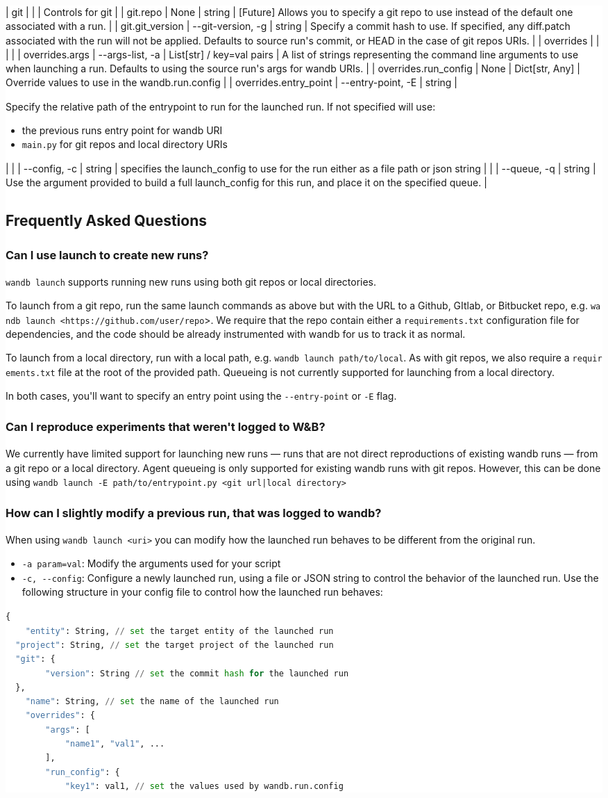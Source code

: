 | git                    |                    |                            | Controls for git                                                                                                                                                                                                                            |
| git.repo               | None               | string                     | \[Future] Allows you to specify a git repo to use instead of the default one associated with a run.                                                                                                                                         |
| git.git\_version       | --git-version, -g  | string                     | Specify a commit hash to use. If specified, any diff.patch associated with the run will not be applied. Defaults to source run's commit, or HEAD in the case of git repos URIs.                                                             |
| overrides              |                    |                            |                                                                                                                                                                                                                                             |
| overrides.args         | --args-list, -a    | List\[str] / key=val pairs | A list of strings representing the command line arguments to use when launching a run. Defaults to using the source run's args for wandb URIs.                                                                                              |
| overrides.run\_config  | None               | Dict\[str, Any]            | Override values to use in the wandb.run.config                                                                                                                                                                                              |
| overrides.entry\_point | --entry-point, -E  | string                     | <p>Specify the relative path of the entrypoint to run for the launched run. If not specified will use:</p><ul><li>the previous runs entry point for wandb URI</li><li><code>main.py</code> for git repos and local directory URIs</li></ul> |
|                        | --config, -c       | string                     | specifies the launch\_config to use for the run either as a file path or json string                                                                                                                                                        |
|                        | --queue, -q        | string                     | Use the argument provided to build a full launch\_config for this run, and place it on the specified queue.                                                                                                                                 |

## Frequently Asked Questions

### Can I use launch to create new runs?

`wandb launch` supports running new runs using both git repos or local directories.

To launch from a git repo, run the same launch commands as above but with the URL to a Github, GItlab, or Bitbucket repo, e.g. `wandb launch <https://github.com/user/repo`>. We require that the repo contain either a `requirements.txt` configuration file for dependencies, and the code should be already instrumented with wandb for us to track it as normal.

To launch from a local directory, run with a local path, e.g. `wandb launch path/to/local`. As with git repos, we also require a `requirements.txt` file at the root of the provided path. Queueing is not currently supported for launching from a local directory.

In both cases, you'll want to specify an entry point using the `--entry-point` or `-E` flag.

### Can I reproduce experiments that weren't logged to W\&B?

We currently have limited support for launching new runs — runs that are not direct reproductions of existing wandb runs — from a git repo or a local directory. Agent queueing is only supported for existing wandb runs with git repos. However, this can be done using `wandb launch -E path/to/entrypoint.py <git url|local directory>`

### How can I slightly modify a previous run, that was logged to wandb?

When using `wandb launch <uri>` you can modify how the launched run behaves to be different from the original run.

* `-a param=val`: Modify the arguments used for your script
* `-c, --config`: Configure a newly launched run, using a file or JSON string to control the behavior of the launched run. Use the following structure in your config file to control how the launched run behaves:

```python
{
	"entity": String, // set the target entity of the launched run
  "project": String, // set the target project of the launched run
  "git": {
		"version": String // set the commit hash for the launched run
  },
	"name": String, // set the name of the launched run
	"overrides": {
		"args": [
			"name1", "val1", ...
		],
		"run_config": {
			"key1": val1, // set the values used by wandb.run.config
```